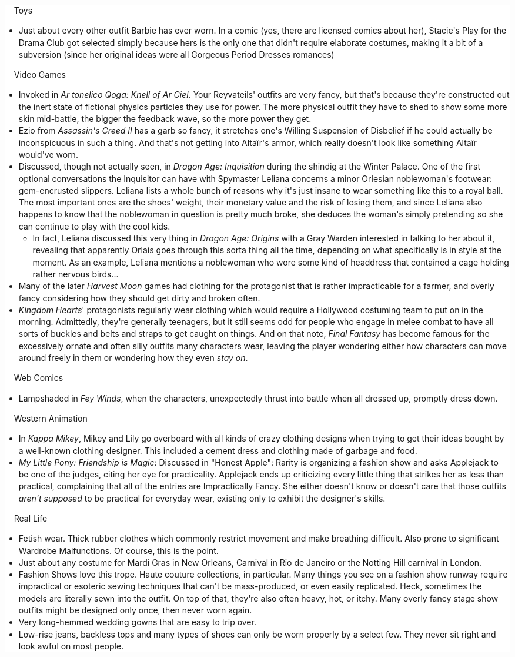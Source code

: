     Toys 

-   Just about every other outfit Barbie has ever worn. In a comic (yes, there are licensed comics about her), Stacie's Play for the Drama Club got selected simply because hers is the only one that didn't require elaborate costumes, making it a bit of a subversion (since her original ideas were all Gorgeous Period Dresses romances)

    Video Games 

-   Invoked in _Ar tonelico Qoga: Knell of Ar Ciel_. Your Reyvateils' outfits are very fancy, but that's because they're constructed out the inert state of fictional physics particles they use for power. The more physical outfit they have to shed to show some more skin mid-battle, the bigger the feedback wave, so the more power they get.
-   Ezio from _Assassin's Creed II_ has a garb so fancy, it stretches one's Willing Suspension of Disbelief if he could actually be inconspicuous in such a thing. And that's not getting into Altaïr's armor, which really doesn't look like something Altaïr would've worn.
-   Discussed, though not actually seen, in _Dragon Age: Inquisition_ during the shindig at the Winter Palace. One of the first optional conversations the Inquisitor can have with Spymaster Leliana concerns a minor Orlesian noblewoman's footwear: gem-encrusted slippers. Leliana lists a whole bunch of reasons why it's just insane to wear something like this to a royal ball. The most important ones are the shoes' weight, their monetary value and the risk of losing them, and since Leliana also happens to know that the noblewoman in question is pretty much broke, she deduces the woman's simply pretending so she can continue to play with the cool kids.
    -   In fact, Leliana discussed this very thing in _Dragon Age: Origins_ with a Gray Warden interested in talking to her about it, revealing that apparently Orlais goes through this sorta thing all the time, depending on what specifically is in style at the moment. As an example, Leliana mentions a noblewoman who wore some kind of headdress that contained a cage holding rather nervous birds...
-   Many of the later _Harvest Moon_ games had clothing for the protagonist that is rather impracticable for a farmer, and overly fancy considering how they should get dirty and broken often.
-   _Kingdom Hearts_' protagonists regularly wear clothing which would require a Hollywood costuming team to put on in the morning. Admittedly, they're generally teenagers, but it still seems odd for people who engage in melee combat to have all sorts of buckles and belts and straps to get caught on things. And on that note, _Final Fantasy_ has become famous for the excessively ornate and often silly outfits many characters wear, leaving the player wondering either how characters can move around freely in them or wondering how they even _stay on_.

    Web Comics 

-   Lampshaded in _Fey Winds_, when the characters, unexpectedly thrust into battle when all dressed up, promptly dress down.

    Western Animation 

-   In _Kappa Mikey_, Mikey and Lily go overboard with all kinds of crazy clothing designs when trying to get their ideas bought by a well-known clothing designer. This included a cement dress and clothing made of garbage and food.
-   _My Little Pony: Friendship is Magic_: Discussed in "Honest Apple": Rarity is organizing a fashion show and asks Applejack to be one of the judges, citing her eye for practicality. Applejack ends up criticizing every little thing that strikes her as less than practical, complaining that all of the entries are Impractically Fancy. She either doesn't know or doesn't care that those outfits _aren't supposed_ to be practical for everyday wear, existing only to exhibit the designer's skills.

    Real Life 

-   Fetish wear. Thick rubber clothes which commonly restrict movement and make breathing difficult. Also prone to significant Wardrobe Malfunctions. Of course, this is the point.
-   Just about any costume for Mardi Gras in New Orleans, Carnival in Rio de Janeiro or the Notting Hill carnival in London.
-   Fashion Shows love this trope. Haute couture collections, in particular. Many things you see on a fashion show runway require impractical or esoteric sewing techniques that can't be mass-produced, or even easily replicated. Heck, sometimes the models are literally sewn into the outfit. On top of that, they're also often heavy, hot, or itchy. Many overly fancy stage show outfits might be designed only once, then never worn again.
-   Very long-hemmed wedding gowns that are easy to trip over.
-   Low-rise jeans, backless tops and many types of shoes can only be worn properly by a select few. They never sit right and look awful on most people.